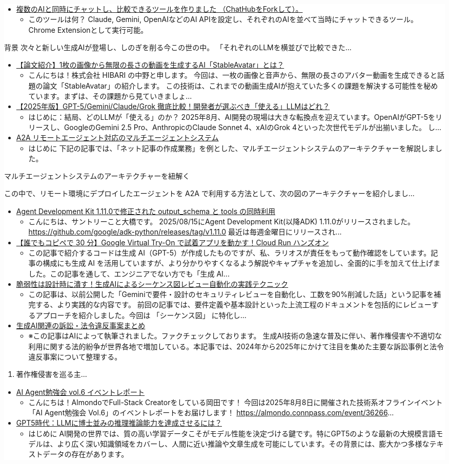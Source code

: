 - [複数のAIと同時にチャットし、比較できるツールを作りました （ChatHubをForkして）。](https://zenn.dev/bondicha/articles/8aaa34d5eb0407)
  - このツールは何？
Claude, Gemini, OpenAIなどのAI APIを設定し、それぞれのAIを並べて当時にチャットできるツール。
Chrome Extensionとして実行可能。


 背景
次々と新しい生成AIが登場し、しのぎを削る今この世の中。
「それぞれのLLMを横並びで比較できた...
- [【論文紹介】1枚の画像から無限の長さの動画を生成するAI「StableAvatar」とは？](https://zenn.dev/hibari_inc/articles/stableavatar)
  - こんにちは！株式会社 HIBARI の中野と申します。
今回は、一枚の画像と音声から、無限の長さのアバター動画を生成できると話題の論文「StableAvatar」の紹介します。
この技術は、これまでの動画生成AIが抱えていた多くの課題を解決する可能性を秘めています。まずは、その課題から見ていきましょ...
- [【2025年版】GPT-5/Gemini/Claude/Grok 徹底比較！開発者が選ぶべき「使える」LLMはどれ？](https://zenn.dev/okikusan/articles/101aec6c99440b)
  - はじめに：結局、どのLLMが「使える」のか？
2025年8月、AI開発の現場は大きな転換点を迎えています。OpenAIがGPT-5をリリースし、GoogleのGemini 2.5 Pro、AnthropicのClaude Sonnet 4、xAIのGrok 4といった次世代モデルが出揃いました。
し...
- [A2A リモートエージェント対応のマルチエージェントシステム](https://zenn.dev/google_cloud_jp/articles/d24a22a87a84f8)
  - はじめに
下記の記事では、「ネット記事の作成業務」を例とした、マルチエージェントシステムのアーキテクチャーを解説しました。

マルチエージェントシステムのアーキテクチャーを紐解く

この中で、リモート環境にデプロイしたエージェントを A2A で利用する方法として、次の図のアーキテクチャーを紹介しまし...
- [Agent Development Kit 1.11.0で修正された output_schema と tools の同時利用](https://zenn.dev/soundtricker/articles/df5e6cf2dba20e)
  - こんにちは、サントリーこと大橋です。
2025/08/15にAgent Development Kit(以降ADK) 1.11.0がリリースされました。
https://github.com/google/adk-python/releases/tag/v1.11.0
最近は毎週金曜日にリリースされ...
- [【誰でもコピペで 30 分】Google Virtual Try-On で試着アプリを動かす！Cloud Run ハンズオン](https://zenn.dev/ralios/articles/fa3b8c8a0f20d1)
  - この記事で紹介するコードは生成 AI（GPT-5）が作成したものですが、私、ラリオスが責任をもって動作確認をしています。記事の構成にも生成 AI を活用していますが、より分かりやすくなるよう解説やキャプチャを追加し、全面的に手を加えて仕上げました。この記事を通して、エンジニアでない方でも「生成 AI...
- [脆弱性は設計時に潰す！生成AIによるシーケンス図レビュー自動化の実践テクニック](https://zenn.dev/gatechnologies/articles/bd53282cc2c40e)
  - この記事は、以前公開した「Geminiで要件・設計のセキュリティレビューを自動化し、工数を90%削減した話」という記事を補完する、より実践的な内容です。
前回の記事では、要件定義や基本設計といった上流工程のドキュメントを包括的にレビューするアプローチを紹介しました。今回は 「シーケンス図」 に特化し...
- [生成AI関連の訴訟・法令違反事案まとめ](https://zenn.dev/seichan/articles/9365e2b78fab7e)
  - ※この記事はAIによって執筆されました。ファクチェックしております。
生成AI技術の急速な普及に伴い、著作権侵害や不適切な利用に関する法的紛争が世界各地で増加している。本記事では、2024年から2025年にかけて注目を集めた主要な訴訟事例と法令違反事案について整理する。

 1. 著作権侵害を巡る主...
- [AI Agent勉強会 vol.6 イベントレポート](https://zenn.dev/almondo/articles/c6706b688a384e)
  - こんにちは！AlmondoでFull-Stack Creatorをしている岡田です！
今回は2025年8月8日に開催された技術系オフラインイベント「AI Agent勉強会 Vol.6」のイベントレポートをお届けします！
https://almondo.connpass.com/event/36266...
- [GPT5時代：LLMに博士並みの推理推論能力を達成させるには？](https://zenn.dev/nexdataai/articles/be2eadbe453770)
  - はじめに
AI開発の世界では、質の高い学習データこそがモデル性能を決定づける鍵です。特にGPT5のような最新の大規模言語モデルは、より広く深い知識領域をカバーし、人間に近い推論や文章生成を可能にしています。その背景には、膨大かつ多様なテキストデータの存在があります。
